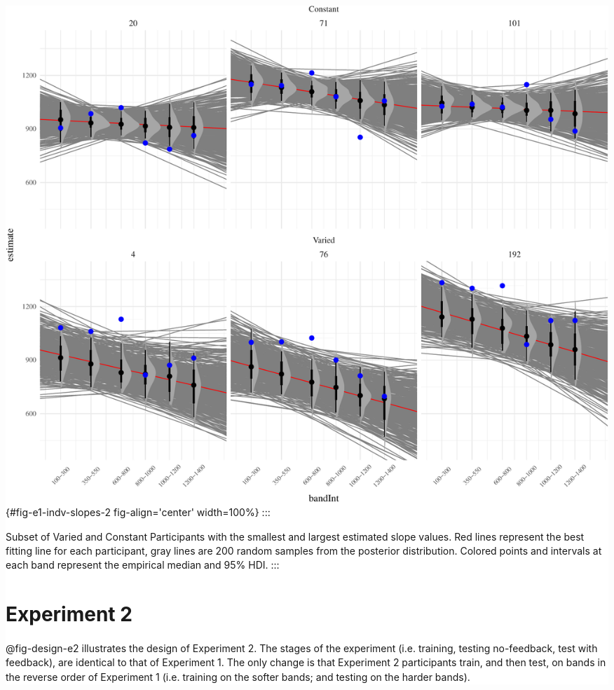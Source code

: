 ![subset with smallest slopes](manuscript_files/figure-pdf/fig-e1-indv-slopes-2.pdf){#fig-e1-indv-slopes-2 fig-align='center' width=100%}
:::

Subset of Varied and Constant Participants with the smallest and largest estimated slope values. Red lines represent the best fitting line for each participant, gray lines are 200 random samples from the posterior distribution. Colored points and intervals at each band represent the empirical median and 95% HDI.
:::



# Experiment 2





@fig-design-e2 illustrates the design of Experiment 2. The stages of the experiment (i.e. training, testing no-feedback, test with feedback), are identical to that of Experiment 1. The only change is that Experiment 2 participants train, and then test, on bands in the reverse order of Experiment 1 (i.e. training on the softer bands; and testing on the harder bands). 
